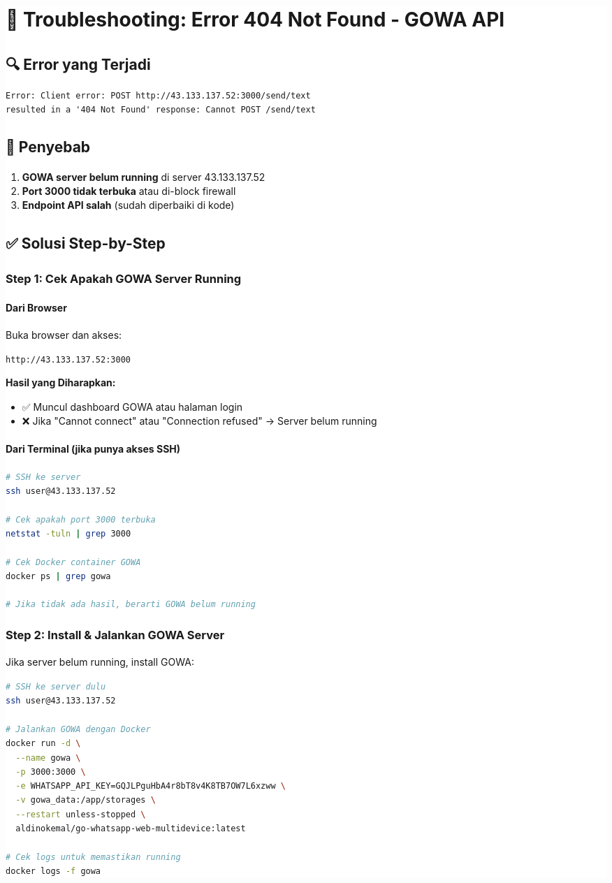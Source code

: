 # 🔧 Troubleshooting: Error 404 Not Found - GOWA API

## 🔍 Error yang Terjadi

```
Error: Client error: POST http://43.133.137.52:3000/send/text 
resulted in a '404 Not Found' response: Cannot POST /send/text
```

## 🎯 Penyebab

1. **GOWA server belum running** di server 43.133.137.52
2. **Port 3000 tidak terbuka** atau di-block firewall
3. **Endpoint API salah** (sudah diperbaiki di kode)

## ✅ Solusi Step-by-Step

### Step 1: Cek Apakah GOWA Server Running

#### Dari Browser
Buka browser dan akses:
```
http://43.133.137.52:3000
```

**Hasil yang Diharapkan:**
- ✅ Muncul dashboard GOWA atau halaman login
- ❌ Jika "Cannot connect" atau "Connection refused" → Server belum running

#### Dari Terminal (jika punya akses SSH)
```bash
# SSH ke server
ssh user@43.133.137.52

# Cek apakah port 3000 terbuka
netstat -tuln | grep 3000

# Cek Docker container GOWA
docker ps | grep gowa

# Jika tidak ada hasil, berarti GOWA belum running
```

### Step 2: Install & Jalankan GOWA Server

Jika server belum running, install GOWA:

```bash
# SSH ke server dulu
ssh user@43.133.137.52

# Jalankan GOWA dengan Docker
docker run -d \
  --name gowa \
  -p 3000:3000 \
  -e WHATSAPP_API_KEY=GQJLPguHbA4r8bT8v4K8TB7OW7L6xzww \
  -v gowa_data:/app/storages \
  --restart unless-stopped \
  aldinokemal/go-whatsapp-web-multidevice:latest

# Cek logs untuk memastikan running
docker logs -f gowa
```
